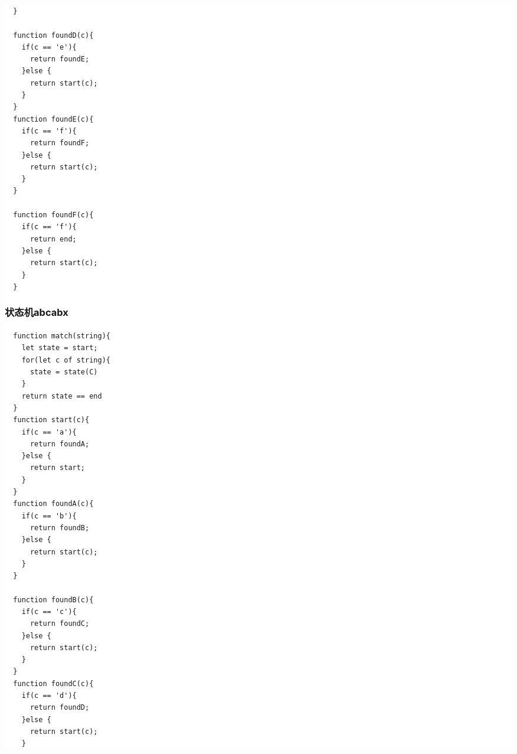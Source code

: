 ```
  }

  function foundD(c){
    if(c == 'e'){
      return foundE;
    }else {
      return start(c);
    }
  }
  function foundE(c){
    if(c == 'f'){
      return foundF;
    }else {
      return start(c);
    }
  }

  function foundF(c){
    if(c == 'f'){
      return end;
    }else {
      return start(c);
    }
  }
```
### 状态机abcabx
```
  function match(string){
    let state = start;
    for(let c of string){
      state = state(C)
    }
    return state == end
  }
  function start(c){
    if(c == 'a'){
      return foundA;
    }else {
      return start;
    }
  }
  function foundA(c){
    if(c == 'b'){
      return foundB;
    }else {
      return start(c);
    }
  }

  function foundB(c){
    if(c == 'c'){
      return foundC;
    }else {
      return start(c);
    }
  }
  function foundC(c){
    if(c == 'd'){
      return foundD;
    }else {
      return start(c);
    }
```